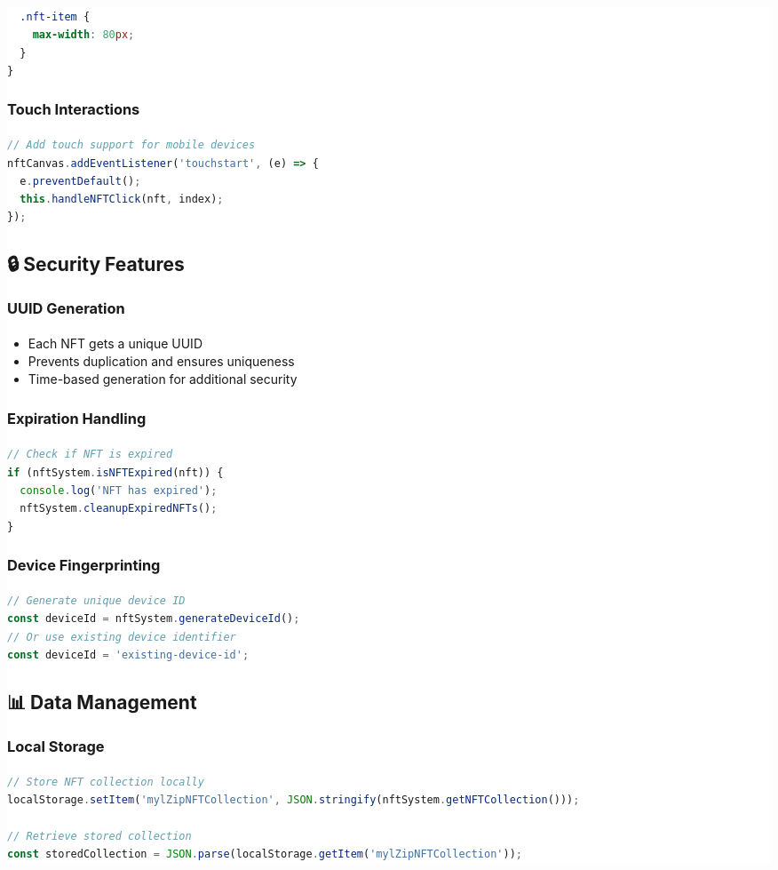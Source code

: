 ```css
  .nft-item {
    max-width: 80px;
  }
}
```

### Touch Interactions

```javascript
// Add touch support for mobile devices
nftCanvas.addEventListener('touchstart', (e) => {
  e.preventDefault();
  this.handleNFTClick(nft, index);
});
```

## 🔒 Security Features

### UUID Generation
- Each NFT gets a unique UUID
- Prevents duplication and ensures uniqueness
- Time-based generation for additional security

### Expiration Handling
```javascript
// Check if NFT is expired
if (nftSystem.isNFTExpired(nft)) {
  console.log('NFT has expired');
  nftSystem.cleanupExpiredNFTs();
}
```

### Device Fingerprinting
```javascript
// Generate unique device ID
const deviceId = nftSystem.generateDeviceId();
// Or use existing device identifier
const deviceId = 'existing-device-id';
```

## 📊 Data Management

### Local Storage

```javascript
// Store NFT collection locally
localStorage.setItem('mylZipNFTCollection', JSON.stringify(nftSystem.getNFTCollection()));

// Retrieve stored collection
const storedCollection = JSON.parse(localStorage.getItem('mylZipNFTCollection'));
```
